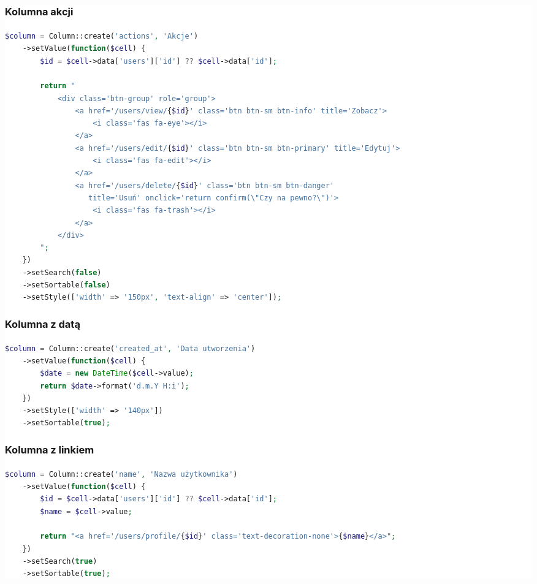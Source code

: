 ### Kolumna akcji

```php
$column = Column::create('actions', 'Akcje')
    ->setValue(function($cell) {
        $id = $cell->data['users']['id'] ?? $cell->data['id'];
        
        return "
            <div class='btn-group' role='group'>
                <a href='/users/view/{$id}' class='btn btn-sm btn-info' title='Zobacz'>
                    <i class='fas fa-eye'></i>
                </a>
                <a href='/users/edit/{$id}' class='btn btn-sm btn-primary' title='Edytuj'>
                    <i class='fas fa-edit'></i>
                </a>
                <a href='/users/delete/{$id}' class='btn btn-sm btn-danger' 
                   title='Usuń' onclick='return confirm(\"Czy na pewno?\")'>
                    <i class='fas fa-trash'></i>
                </a>
            </div>
        ";
    })
    ->setSearch(false)
    ->setSortable(false)
    ->setStyle(['width' => '150px', 'text-align' => 'center']);
```

### Kolumna z datą

```php
$column = Column::create('created_at', 'Data utworzenia')
    ->setValue(function($cell) {
        $date = new DateTime($cell->value);
        return $date->format('d.m.Y H:i');
    })
    ->setStyle(['width' => '140px'])
    ->setSortable(true);
```

### Kolumna z linkiem

```php
$column = Column::create('name', 'Nazwa użytkownika')
    ->setValue(function($cell) {
        $id = $cell->data['users']['id'] ?? $cell->data['id'];
        $name = $cell->value;
        
        return "<a href='/users/profile/{$id}' class='text-decoration-none'>{$name}</a>";
    })
    ->setSearch(true)
    ->setSortable(true);
```
